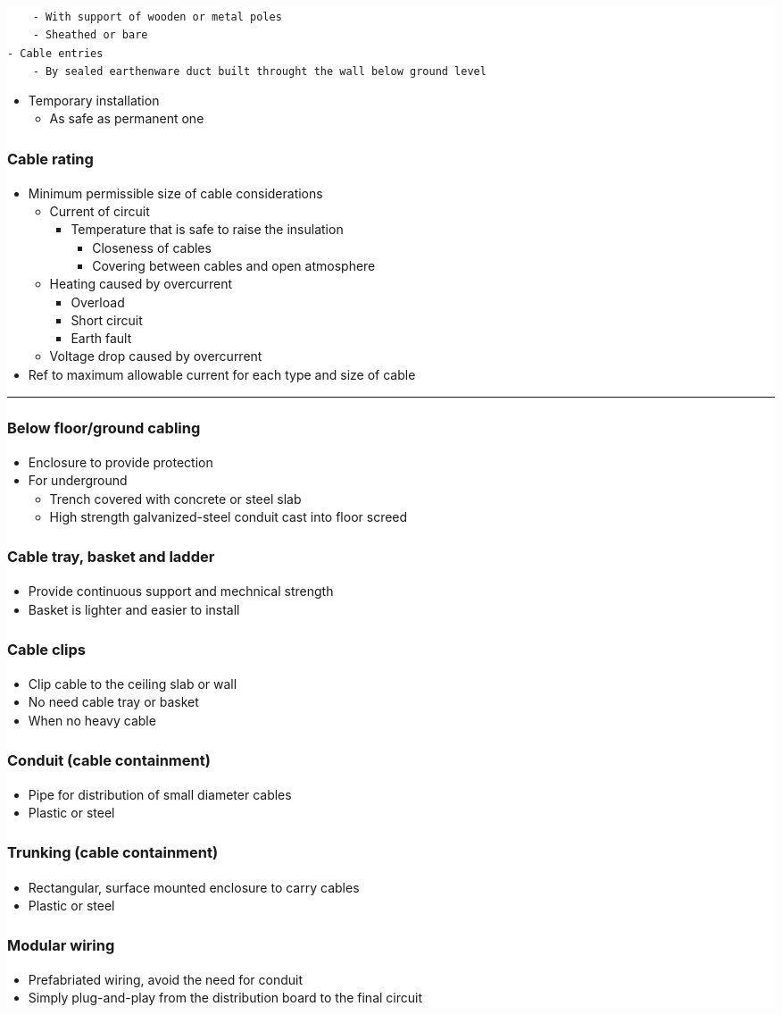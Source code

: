 		- With support of wooden or metal poles
		- Sheathed or bare
	- Cable entries
		- By sealed earthenware duct built throught the wall below ground level
- Temporary installation
	- As safe as permanent one

### Cable rating

- Minimum permissible size of cable considerations
	- Current of circuit
		- Temperature that is safe to raise the insulation
			- Closeness of cables
			- Covering between cables and open atmosphere
	- Heating caused by overcurrent
		- Overload
		- Short circuit
		- Earth fault
	- Voltage drop caused by overcurrent
- Ref to maximum allowable current for each type and size of cable





---

### Below floor/ground cabling

- Enclosure to provide protection
- For underground
	- Trench covered with concrete or steel slab
	- High strength galvanized-steel conduit cast into floor screed

### Cable tray, basket and ladder

- Provide continuous support and mechnical strength
- Basket is lighter and easier to install

### Cable clips

- Clip cable to the ceiling slab or wall
- No need cable tray or basket
- When no heavy cable

### Conduit (cable containment)

- Pipe for distribution of small diameter cables
- Plastic or steel

### Trunking (cable containment)

- Rectangular, surface mounted enclosure to carry cables
- Plastic or steel

### Modular wiring

- Prefabriated wiring, avoid the need for conduit
- Simply plug-and-play from the distribution board to the final circuit
